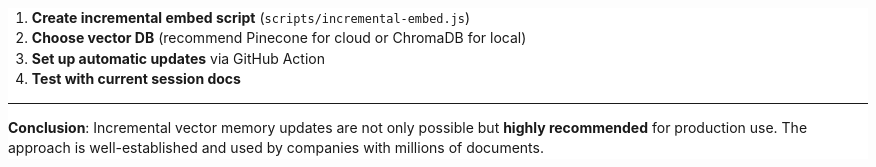 1. **Create incremental embed script** (`scripts/incremental-embed.js`)
2. **Choose vector DB** (recommend Pinecone for cloud or ChromaDB for local)
3. **Set up automatic updates** via GitHub Action
4. **Test with current session docs**

---

**Conclusion**: Incremental vector memory updates are not only possible but **highly recommended** for production use. The approach is well-established and used by companies with millions of documents.
